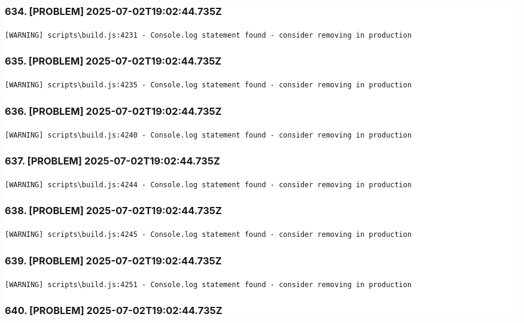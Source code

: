 ### 634. [PROBLEM] 2025-07-02T19:02:44.735Z

```
[WARNING] scripts\build.js:4231 - Console.log statement found - consider removing in production
```

### 635. [PROBLEM] 2025-07-02T19:02:44.735Z

```
[WARNING] scripts\build.js:4235 - Console.log statement found - consider removing in production
```

### 636. [PROBLEM] 2025-07-02T19:02:44.735Z

```
[WARNING] scripts\build.js:4240 - Console.log statement found - consider removing in production
```

### 637. [PROBLEM] 2025-07-02T19:02:44.735Z

```
[WARNING] scripts\build.js:4244 - Console.log statement found - consider removing in production
```

### 638. [PROBLEM] 2025-07-02T19:02:44.735Z

```
[WARNING] scripts\build.js:4245 - Console.log statement found - consider removing in production
```

### 639. [PROBLEM] 2025-07-02T19:02:44.735Z

```
[WARNING] scripts\build.js:4251 - Console.log statement found - consider removing in production
```

### 640. [PROBLEM] 2025-07-02T19:02:44.735Z

